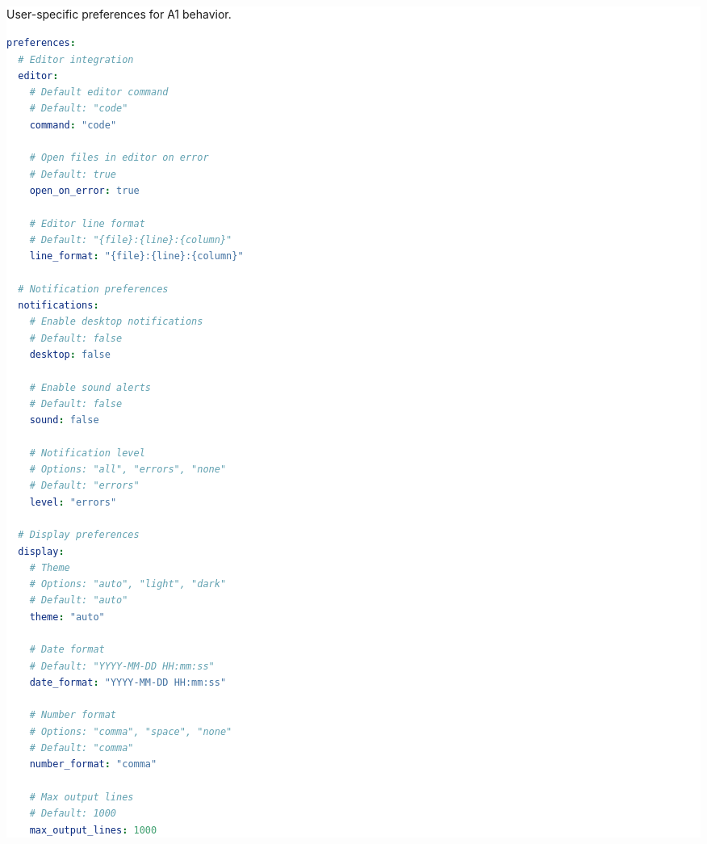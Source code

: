 User-specific preferences for A1 behavior.

```yaml
preferences:
  # Editor integration
  editor:
    # Default editor command
    # Default: "code"
    command: "code"
    
    # Open files in editor on error
    # Default: true
    open_on_error: true
    
    # Editor line format
    # Default: "{file}:{line}:{column}"
    line_format: "{file}:{line}:{column}"
  
  # Notification preferences
  notifications:
    # Enable desktop notifications
    # Default: false
    desktop: false
    
    # Enable sound alerts
    # Default: false
    sound: false
    
    # Notification level
    # Options: "all", "errors", "none"
    # Default: "errors"
    level: "errors"
  
  # Display preferences
  display:
    # Theme
    # Options: "auto", "light", "dark"
    # Default: "auto"
    theme: "auto"
    
    # Date format
    # Default: "YYYY-MM-DD HH:mm:ss"
    date_format: "YYYY-MM-DD HH:mm:ss"
    
    # Number format
    # Options: "comma", "space", "none"
    # Default: "comma"
    number_format: "comma"
    
    # Max output lines
    # Default: 1000
    max_output_lines: 1000
```
